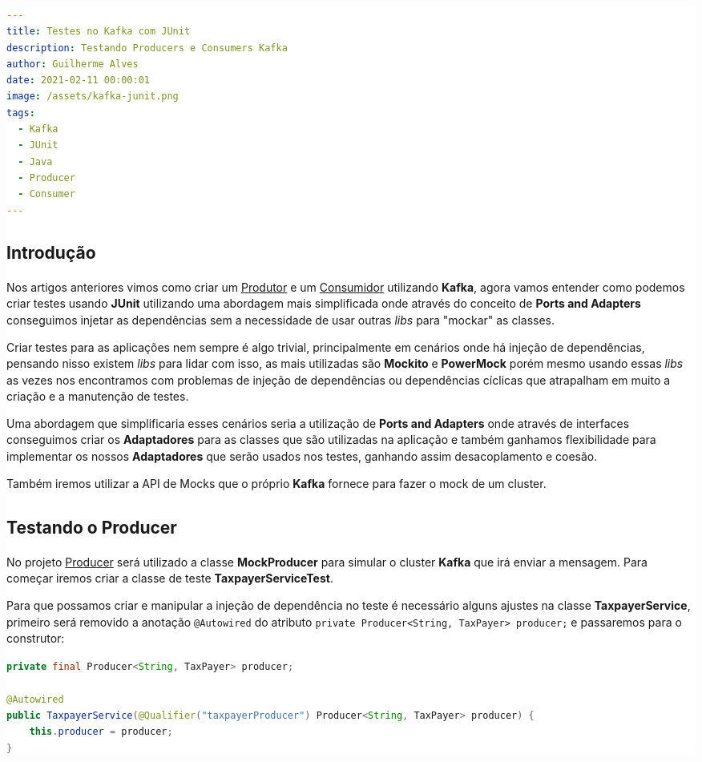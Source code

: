 ```yaml
---
title: Testes no Kafka com JUnit
description: Testando Producers e Consumers Kafka
author: Guilherme Alves
date: 2021-02-11 00:00:01
image: /assets/kafka-junit.png
tags:
  - Kafka
  - JUnit
  - Java
  - Producer
  - Consumer
---
```


## Introdução

Nos artigos anteriores vimos como criar um [Produtor](https://programadev.com.br/kafka-producer-avro/) e um [Consumidor](https://programadev.com.br/kafka-consumer/) utilizando **Kafka**, agora vamos entender como podemos criar testes usando **JUnit** utilizando uma abordagem mais simplificada onde através do conceito de **Ports and Adapters** conseguimos injetar as dependências sem a necessidade de usar outras *libs* para "mockar" as classes.

Criar testes para as aplicações nem sempre é algo trivial, principalmente em cenários onde há injeção de dependências, pensando nisso existem *libs* para lidar com isso, as mais utilizadas são **Mockito** e **PowerMock** porém mesmo usando essas *libs* as vezes nos encontramos com problemas de injeção de dependências ou dependências cíclicas que atrapalham em muito a criação e a manutenção de testes.

Uma abordagem que simplificaria esses cenários seria a utilização de **Ports and Adapters** onde através de interfaces conseguimos criar os **Adaptadores** para as classes que são utilizadas na aplicação e também ganhamos flexibilidade para implementar os nossos **Adaptadores** que serão usados nos testes, ganhando assim desacoplamento e coesão.

Também iremos utilizar a API de Mocks que o próprio **Kafka** fornece para fazer o mock de um cluster.

## Testando o Producer

No projeto [Producer](https://github.com/guilhermegarcia86/kafka-series/tree/tests/register) será utilizado a classe **MockProducer** para simular o cluster **Kafka** que irá enviar a mensagem. Para começar iremos criar a classe de teste **TaxpayerServiceTest**.

Para que possamos criar e manipular a injeção de dependência no teste é necessário alguns ajustes na classe **TaxpayerService**, primeiro será removido a anotação ```@Autowired``` do atributo ```private Producer<String, TaxPayer> producer;``` e passaremos para o construtor:

```java
private final Producer<String, TaxPayer> producer;

@Autowired
public TaxpayerService(@Qualifier("taxpayerProducer") Producer<String, TaxPayer> producer) {
    this.producer = producer;
}
```
